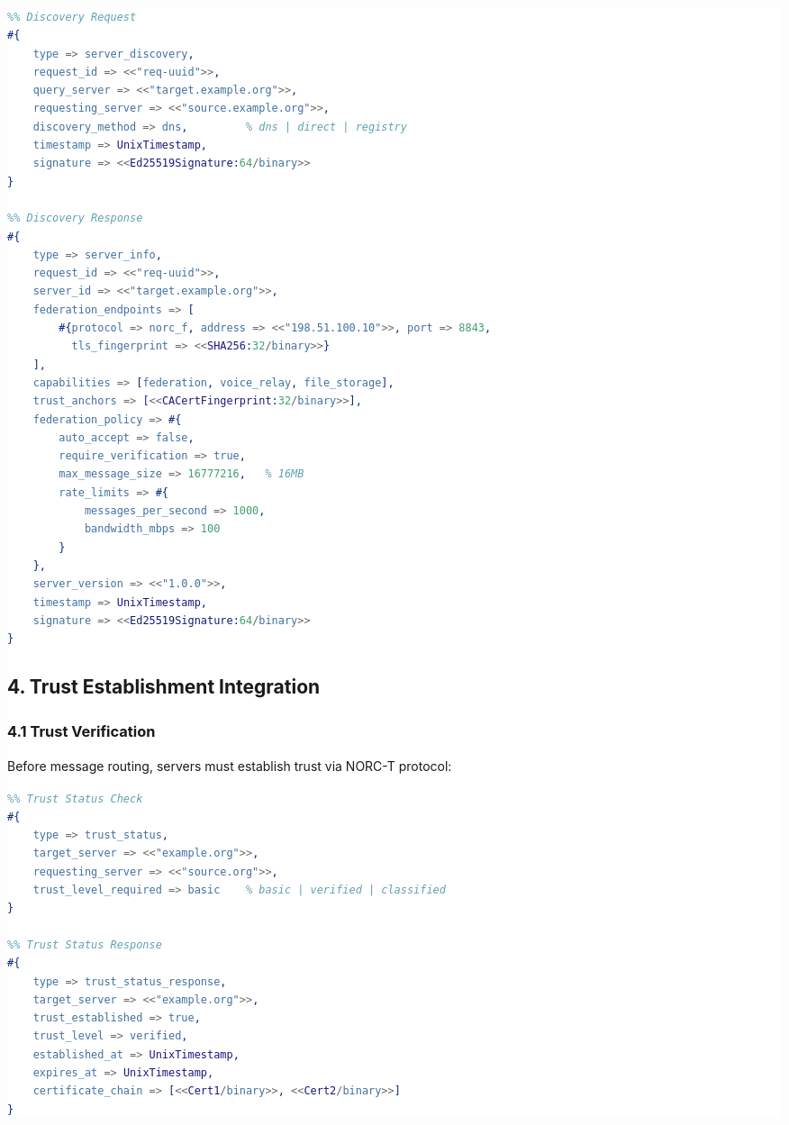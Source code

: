 ```erlang
%% Discovery Request
#{
    type => server_discovery,
    request_id => <<"req-uuid">>,
    query_server => <<"target.example.org">>,
    requesting_server => <<"source.example.org">>,
    discovery_method => dns,         % dns | direct | registry
    timestamp => UnixTimestamp,
    signature => <<Ed25519Signature:64/binary>>
}

%% Discovery Response
#{
    type => server_info,
    request_id => <<"req-uuid">>,
    server_id => <<"target.example.org">>,
    federation_endpoints => [
        #{protocol => norc_f, address => <<"198.51.100.10">>, port => 8843,
          tls_fingerprint => <<SHA256:32/binary>>}
    ],
    capabilities => [federation, voice_relay, file_storage],
    trust_anchors => [<<CACertFingerprint:32/binary>>],
    federation_policy => #{
        auto_accept => false,
        require_verification => true,
        max_message_size => 16777216,   % 16MB
        rate_limits => #{
            messages_per_second => 1000,
            bandwidth_mbps => 100
        }
    },
    server_version => <<"1.0.0">>,
    timestamp => UnixTimestamp,
    signature => <<Ed25519Signature:64/binary>>
}
```

## 4. Trust Establishment Integration

### 4.1 Trust Verification

Before message routing, servers must establish trust via NORC-T protocol:

```erlang
%% Trust Status Check
#{
    type => trust_status,
    target_server => <<"example.org">>,
    requesting_server => <<"source.org">>,
    trust_level_required => basic    % basic | verified | classified
}

%% Trust Status Response  
#{
    type => trust_status_response,
    target_server => <<"example.org">>,
    trust_established => true,
    trust_level => verified,
    established_at => UnixTimestamp,
    expires_at => UnixTimestamp,
    certificate_chain => [<<Cert1/binary>>, <<Cert2/binary>>]
}
```

